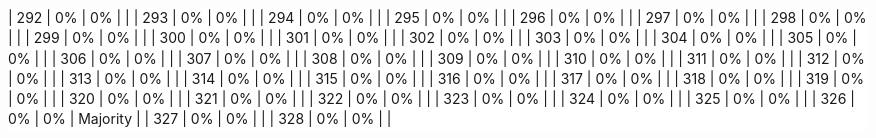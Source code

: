 | 292 | 0% | 0% |  |
| 293 | 0% | 0% |  |
| 294 | 0% | 0% |  |
| 295 | 0% | 0% |  |
| 296 | 0% | 0% |  |
| 297 | 0% | 0% |  |
| 298 | 0% | 0% |  |
| 299 | 0% | 0% |  |
| 300 | 0% | 0% |  |
| 301 | 0% | 0% |  |
| 302 | 0% | 0% |  |
| 303 | 0% | 0% |  |
| 304 | 0% | 0% |  |
| 305 | 0% | 0% |  |
| 306 | 0% | 0% |  |
| 307 | 0% | 0% |  |
| 308 | 0% | 0% |  |
| 309 | 0% | 0% |  |
| 310 | 0% | 0% |  |
| 311 | 0% | 0% |  |
| 312 | 0% | 0% |  |
| 313 | 0% | 0% |  |
| 314 | 0% | 0% |  |
| 315 | 0% | 0% |  |
| 316 | 0% | 0% |  |
| 317 | 0% | 0% |  |
| 318 | 0% | 0% |  |
| 319 | 0% | 0% |  |
| 320 | 0% | 0% |  |
| 321 | 0% | 0% |  |
| 322 | 0% | 0% |  |
| 323 | 0% | 0% |  |
| 324 | 0% | 0% |  |
| 325 | 0% | 0% |  |
| 326 | 0% | 0% | Majority |
| 327 | 0% | 0% |  |
| 328 | 0% | 0% |  |